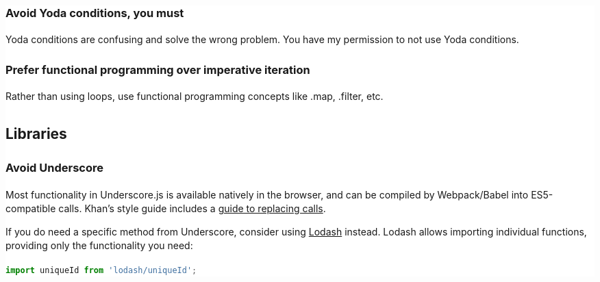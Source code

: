 ### Avoid Yoda conditions, you must

Yoda conditions are confusing and solve the wrong problem. You have my permission to not use Yoda conditions.

### Prefer functional programming over imperative iteration

Rather than using loops, use functional programming concepts like .map, .filter, etc.

## Libraries

### Avoid Underscore

Most functionality in Underscore.js is available natively in the browser, and can be compiled by Webpack/Babel into ES5-compatible calls. Khan’s style guide includes a [guide to replacing calls](https://github.com/Khan/style-guides/blob/master/style/javascript.md#dont-use-underscore).

If you do need a specific method from Underscore, consider using [Lodash](https://lodash.com/) instead. Lodash allows importing individual functions, providing only the functionality you need:

```js
import uniqueId from 'lodash/uniqueId';
```